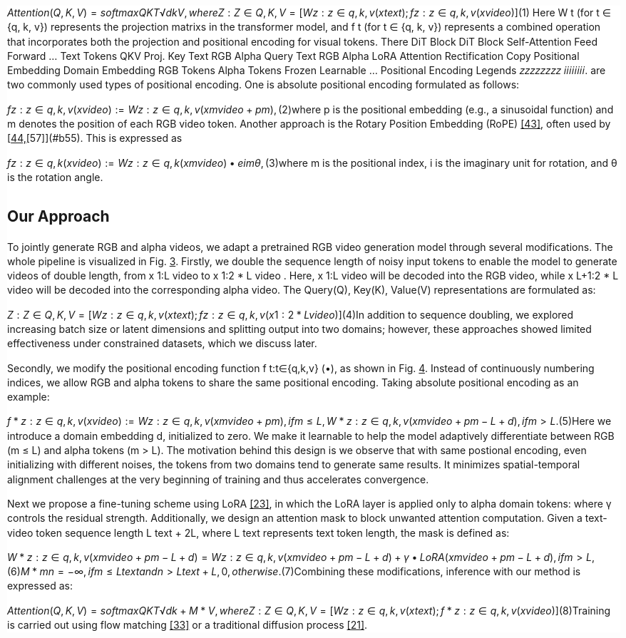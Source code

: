 $Attention(Q, K, V) = softmax QK T √ d k V,where$$Z : Z ∈ {Q, K, V} = [W z:z∈{q,k,v} (x text ); f z:z∈{q,k,v} (x video )](1$) Here W t (for t ∈ {q, k, v}) represents the projection matrixs in the transformer model, and f t (for t ∈ {q, k, v}) represents a combined operation that incorporates both the projection and positional encoding for visual tokens. There DiT Block DiT Block Self-Attention Feed Forward … Text Tokens QKV Proj. Key Text RGB Alpha Query Text RGB Alpha LoRA Attention Rectification Copy Positional Embedding Domain Embedding RGB Tokens Alpha Tokens Frozen Learnable … Positional Encoding Legends 𝑧𝑧𝑧𝑧𝑧𝑧𝑧𝑧 𝑖𝑖𝑖𝑖𝑖𝑖𝑖𝑖. are two commonly used types of positional encoding. One is absolute positional encoding formulated as follows:

$f z:z∈{q,k,v} (x video ) := W z:z∈{q,k,v} (x m video + p m ), (2$$)$where p is the positional embedding (e.g., a sinusoidal function) and m denotes the position of each RGB video token. Another approach is the Rotary Position Embedding (RoPE) [[43]](#b41), often used by [[44,](#b42)[57]](#b55). This is expressed as

$f z:z∈{q,k} (x video ) := W z:z∈{q,k} (x m video ) • e imθ ,(3)$where m is the positional index, i is the imaginary unit for rotation, and θ is the rotation angle.


## Our Approach

To jointly generate RGB and alpha videos, we adapt a pretrained RGB video generation model through several modifications. The whole pipeline is visualized in Fig. [3](#fig_2). Firstly, we double the sequence length of noisy input tokens to enable the model to generate videos of double length, from x 1:L video to x 1:2 * L video . Here, x 1:L video will be decoded into the RGB video, while x L+1:2 * L video will be decoded into the corresponding alpha video. The Query(Q), Key(K), Value(V) representations are formulated as:

$Z : Z ∈ {Q, K, V} = [W z:z∈{q,k,v} (x text ); f z:z∈{q,k,v} (x 1:2 * L video )](4)$In addition to sequence doubling, we explored increasing batch size or latent dimensions and splitting output into two domains; however, these approaches showed limited effectiveness under constrained datasets, which we discuss later.

Secondly, we modify the positional encoding function f t:t∈{q,k,v} (•), as shown in Fig. [4](#fig_3). Instead of continuously numbering indices, we allow RGB and alpha tokens to share the same positional encoding. Taking absolute positional encoding as an example:

$f * z:z∈{q,k,v} (x video ) := W z:z∈{q,k,v} (x m video + p m ), if m ≤ L, W * z:z∈{q,k,v} (x m video + p m-L + d), if m > L.(5)$Here we introduce a domain embedding d, initialized to zero. We make it learnable to help the model adaptively differentiate between RGB (m ≤ L) and alpha tokens (m > L). The motivation behind this design is we observe that with same postional encoding, even initializing with different noises, the tokens from two domains tend to generate same results. It minimizes spatial-temporal alignment challenges at the very beginning of training and thus accelerates convergence.

Next we propose a fine-tuning scheme using LoRA [[23]](#b21), in which the LoRA layer is applied only to alpha domain tokens: where γ controls the residual strength. Additionally, we design an attention mask to block unwanted attention computation. Given a text-video token sequence length L text + 2L, where L text represents text token length, the mask is defined as:

$W * z:z∈{q,k,v} (x m video + p m-L + d) = W z:z∈{q,k,v} (x m video + p m-L + d) + γ • LoRA(x m video + p m-L + d), if m > L,(6)$$M * mn = -∞, if m ≤ L text and n > L text + L, 0, otherwise.(7)$Combining these modifications, inference with our method is expressed as:

$Attention(Q, K, V) = softmax QK T √ d k + M * V,where$$Z : Z ∈ {Q, K, V} = [W z:z∈{q,k,v} (x text ); f * z:z∈{q,k,v} (x video )](8)$Training is carried out using flow matching [[33]](#b31) or a traditional diffusion process [[21]](#b19).
